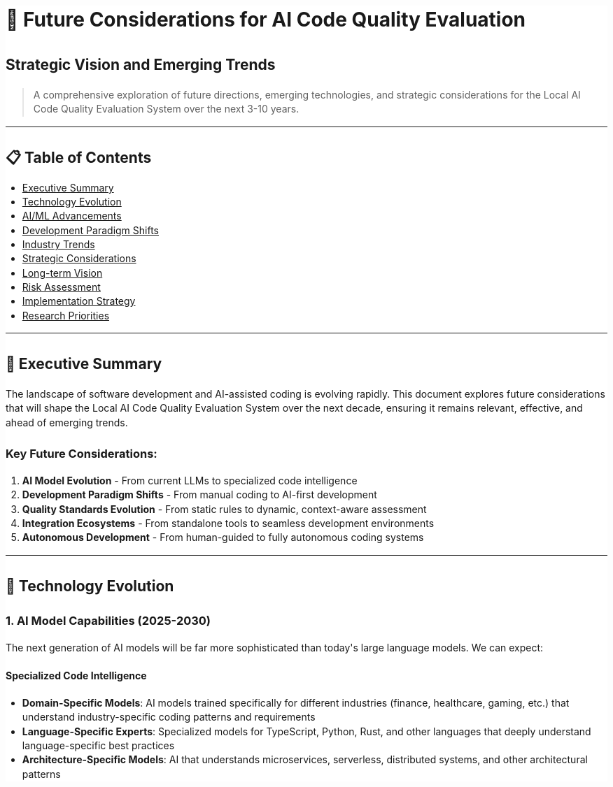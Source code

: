 # 🔮 Future Considerations for AI Code Quality Evaluation
## Strategic Vision and Emerging Trends

> A comprehensive exploration of future directions, emerging technologies, and strategic considerations for the Local AI Code Quality Evaluation System over the next 3-10 years.

---

## 📋 Table of Contents

- [Executive Summary](#executive-summary)
- [Technology Evolution](#technology-evolution)
- [AI/ML Advancements](#aiml-advancements)
- [Development Paradigm Shifts](#development-paradigm-shifts)
- [Industry Trends](#industry-trends)
- [Strategic Considerations](#strategic-considerations)
- [Long-term Vision](#long-term-vision)
- [Risk Assessment](#risk-assessment)
- [Implementation Strategy](#implementation-strategy)
- [Research Priorities](#research-priorities)

---

## 🎯 Executive Summary

The landscape of software development and AI-assisted coding is evolving rapidly. This document explores future considerations that will shape the Local AI Code Quality Evaluation System over the next decade, ensuring it remains relevant, effective, and ahead of emerging trends.

### Key Future Considerations:
1. **AI Model Evolution** - From current LLMs to specialized code intelligence
2. **Development Paradigm Shifts** - From manual coding to AI-first development
3. **Quality Standards Evolution** - From static rules to dynamic, context-aware assessment
4. **Integration Ecosystems** - From standalone tools to seamless development environments
5. **Autonomous Development** - From human-guided to fully autonomous coding systems

---

## 🚀 Technology Evolution

### 1. **AI Model Capabilities (2025-2030)**

The next generation of AI models will be far more sophisticated than today's large language models. We can expect:

#### Specialized Code Intelligence
- **Domain-Specific Models**: AI models trained specifically for different industries (finance, healthcare, gaming, etc.) that understand industry-specific coding patterns and requirements
- **Language-Specific Experts**: Specialized models for TypeScript, Python, Rust, and other languages that deeply understand language-specific best practices
- **Architecture-Specific Models**: AI that understands microservices, serverless, distributed systems, and other architectural patterns
